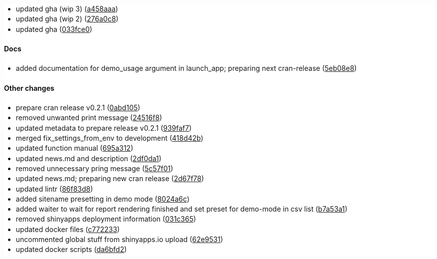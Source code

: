 -   updated gha (wip 3)
    ([a458aaa](https://gitlab.miracum.org/miracum/dqa/dqagui/tree/a458aaa7334575ee8d9dbd14314c2a94d01f83a6))
-   updated gha (wip 2)
    ([276a0c8](https://gitlab.miracum.org/miracum/dqa/dqagui/tree/276a0c8766873a53bc33b77c244c06db3e51e32f))
-   updated gha
    ([033fce0](https://gitlab.miracum.org/miracum/dqa/dqagui/tree/033fce012e32d233f10aeae3e0cd58981509082d))

#### Docs

-   added documentation for demo\_usage argument in launch\_app;
    preparing next cran-release
    ([5eb08e8](https://gitlab.miracum.org/miracum/dqa/dqagui/tree/5eb08e85c8d22d1c4e00f8b263a3d57992567eec))

#### Other changes

-   prepare cran release v0.2.1
    ([0abd105](https://gitlab.miracum.org/miracum/dqa/dqagui/tree/0abd105dbc8cd9100b8e495a7bf817c1f7181254))
-   removed unwanted print message
    ([24516f8](https://gitlab.miracum.org/miracum/dqa/dqagui/tree/24516f891099158fa8020797b7313804fdb66ad2))
-   updated metadata to prepare release v0.2.1
    ([939faf7](https://gitlab.miracum.org/miracum/dqa/dqagui/tree/939faf7b405bf524dce622d221f5d6bef01bb5e0))
-   merged fix\_settings\_from\_env to development
    ([418d42b](https://gitlab.miracum.org/miracum/dqa/dqagui/tree/418d42b1134921b24e679ffa97274e0113d30e7e))
-   updated function manual
    ([695a312](https://gitlab.miracum.org/miracum/dqa/dqagui/tree/695a3121284120cd039575ddd96d520cb0d03690))
-   updated news.md and description
    ([2df0da1](https://gitlab.miracum.org/miracum/dqa/dqagui/tree/2df0da169f771b4111fd91b8fce25433ed90b8ae))
-   removed unnecessary pring message
    ([5c57f01](https://gitlab.miracum.org/miracum/dqa/dqagui/tree/5c57f017e64d2439a247b18bb350d780f6b7a8ab))
-   updated news.md; preparing new cran release
    ([2d67f78](https://gitlab.miracum.org/miracum/dqa/dqagui/tree/2d67f7813b6b39e93562e0187aea9064eac6adc6))
-   updated lintr
    ([86f83d8](https://gitlab.miracum.org/miracum/dqa/dqagui/tree/86f83d8ba7cf1f660d600c1358409fdc0a13dc8a))
-   added sitename presetting in demo mode
    ([8024a6c](https://gitlab.miracum.org/miracum/dqa/dqagui/tree/8024a6c0b094de4e3818c16cd08689f107a559c0))
-   added waiter to wait for report rendering finished and set preset
    for demo-mode in csv list
    ([b7a53a1](https://gitlab.miracum.org/miracum/dqa/dqagui/tree/b7a53a1f4b1372a0ed46b19e18a3cc2289d6d1e2))
-   removed shinyapps deployment information
    ([031c365](https://gitlab.miracum.org/miracum/dqa/dqagui/tree/031c365e0185c0939e5e429dd59bc480c791a78f))
-   updated docker files
    ([c772233](https://gitlab.miracum.org/miracum/dqa/dqagui/tree/c77223377cec1df24cd4728d808f72a1f4ded4df))
-   uncommented global stuff from shinyapps.io upload
    ([62e9531](https://gitlab.miracum.org/miracum/dqa/dqagui/tree/62e9531df21abec552a62a330da16bf3c8fb0105))
-   updated docker scripts
    ([da6bfd2](https://gitlab.miracum.org/miracum/dqa/dqagui/tree/da6bfd20754a674302c97285ebe1cc61a8b4e4e5))
